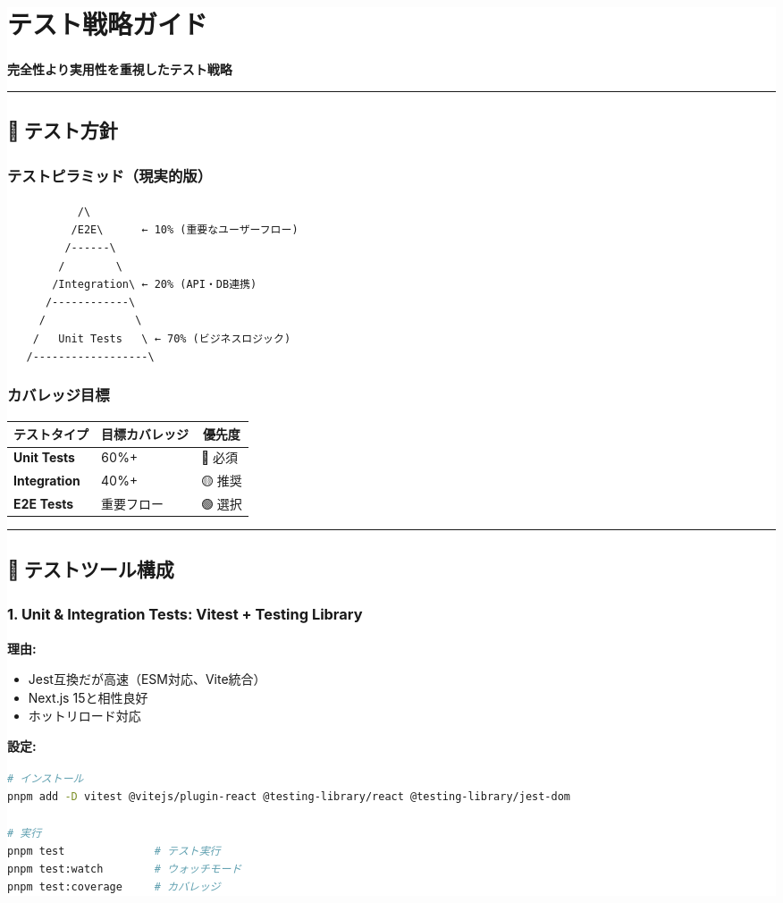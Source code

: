 # テスト戦略ガイド

**完全性より実用性を重視したテスト戦略**

---

## 🎯 テスト方針

### テストピラミッド（現実的版）

```
           /\
          /E2E\      ← 10% (重要なユーザーフロー)
         /------\
        /        \
       /Integration\ ← 20% (API・DB連携)
      /------------\
     /              \
    /   Unit Tests   \ ← 70% (ビジネスロジック)
   /------------------\
```

### カバレッジ目標

| テストタイプ | 目標カバレッジ | 優先度 |
|------------|--------------|--------|
| **Unit Tests** | 60%+ | 🔴 必須 |
| **Integration** | 40%+ | 🟡 推奨 |
| **E2E Tests** | 重要フロー | 🟢 選択 |

---

## 🧪 テストツール構成

### 1. Unit & Integration Tests: **Vitest + Testing Library**

**理由:**
- Jest互換だが高速（ESM対応、Vite統合）
- Next.js 15と相性良好
- ホットリロード対応

**設定:**
```bash
# インストール
pnpm add -D vitest @vitejs/plugin-react @testing-library/react @testing-library/jest-dom

# 実行
pnpm test              # テスト実行
pnpm test:watch        # ウォッチモード
pnpm test:coverage     # カバレッジ
```
